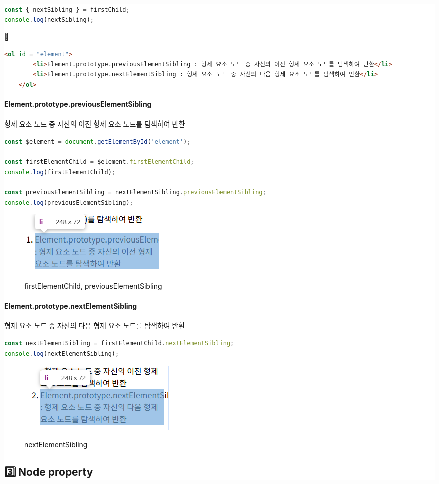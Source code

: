 ```javascript
const { nextSibling } = firstChild;
console.log(nextSibling);     
```

🔹

```html
<ol id = "element">
        <li>Element.prototype.previousElementSibling : 형제 요소 노드 중 자신의 이전 형제 요소 노드를 탐색하여 반환</li>
        <li>Element.prototype.nextElementSibling : 형제 요소 노드 중 자신의 다음 형제 요소 노드를 탐색하여 반환</li>
    </ol>
```

#### Element.prototype.previousElementSibling

형제 요소 노드 중 자신의 이전 형제 요소 노드를 탐색하여 반환

```javascript
const $element = document.getElementById('element');

const firstElementChild = $element.firstElementChild;
console.log(firstElementChild);

const previousElementSibling = nextElementSibling.previousElementSibling;
console.log(previousElementSibling);
```

<figure><img src="../../.gitbook/assets/image (7).png" alt=""><figcaption><p>firstElementChild, previousElementSibling</p></figcaption></figure>

#### Element.prototype.nextElementSibling

형제 요소 노드 중 자신의 다음 형제 요소 노드를 탐색하여 반환

```javascript
const nextElementSibling = firstElementChild.nextElementSibling;
console.log(nextElementSibling);
```

<figure><img src="../../.gitbook/assets/image (9).png" alt=""><figcaption><p>nextElementSibling</p></figcaption></figure>

## 3️⃣ Node property
